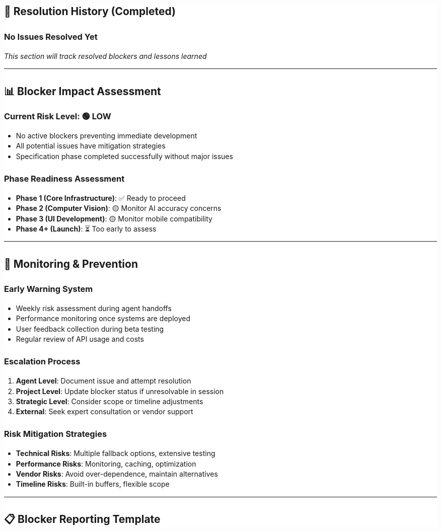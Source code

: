 ## 🔧 Resolution History (Completed)

### **No Issues Resolved Yet**

_This section will track resolved blockers and lessons learned_

---

## 📊 Blocker Impact Assessment

### **Current Risk Level**: 🟢 LOW

- No active blockers preventing immediate development
- All potential issues have mitigation strategies
- Specification phase completed successfully without major issues

### **Phase Readiness Assessment**

- **Phase 1 (Core Infrastructure)**: ✅ Ready to proceed
- **Phase 2 (Computer Vision)**: 🟡 Monitor AI accuracy concerns
- **Phase 3 (UI Development)**: 🟡 Monitor mobile compatibility
- **Phase 4+ (Launch)**: ⏳ Too early to assess

---

## 🎯 Monitoring & Prevention

### **Early Warning System**

- Weekly risk assessment during agent handoffs
- Performance monitoring once systems are deployed
- User feedback collection during beta testing
- Regular review of API usage and costs

### **Escalation Process**

1. **Agent Level**: Document issue and attempt resolution
2. **Project Level**: Update blocker status if unresolvable in session
3. **Strategic Level**: Consider scope or timeline adjustments
4. **External**: Seek expert consultation or vendor support

### **Risk Mitigation Strategies**

- **Technical Risks**: Multiple fallback options, extensive testing
- **Performance Risks**: Monitoring, caching, optimization
- **Vendor Risks**: Avoid over-dependence, maintain alternatives
- **Timeline Risks**: Built-in buffers, flexible scope

---

## 📋 Blocker Reporting Template
